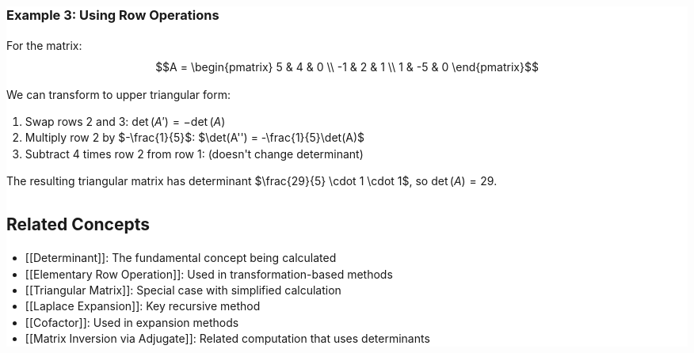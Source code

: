 ### Example 3: Using Row Operations
For the matrix:
$$A = \begin{pmatrix} 5 & 4 & 0 \\ -1 & 2 & 1 \\ 1 & -5 & 0 \end{pmatrix}$$

We can transform to upper triangular form:
1. Swap rows 2 and 3: $\det(A') = -\det(A)$
2. Multiply row 2 by $-\frac{1}{5}$: $\det(A'') = -\frac{1}{5}\det(A)$
3. Subtract 4 times row 2 from row 1: (doesn't change determinant)

The resulting triangular matrix has determinant $\frac{29}{5} \cdot 1 \cdot 1$, so $\det(A) = 29$.

## Related Concepts
- [[Determinant]]: The fundamental concept being calculated
- [[Elementary Row Operation]]: Used in transformation-based methods
- [[Triangular Matrix]]: Special case with simplified calculation
- [[Laplace Expansion]]: Key recursive method
- [[Cofactor]]: Used in expansion methods
- [[Matrix Inversion via Adjugate]]: Related computation that uses determinants
